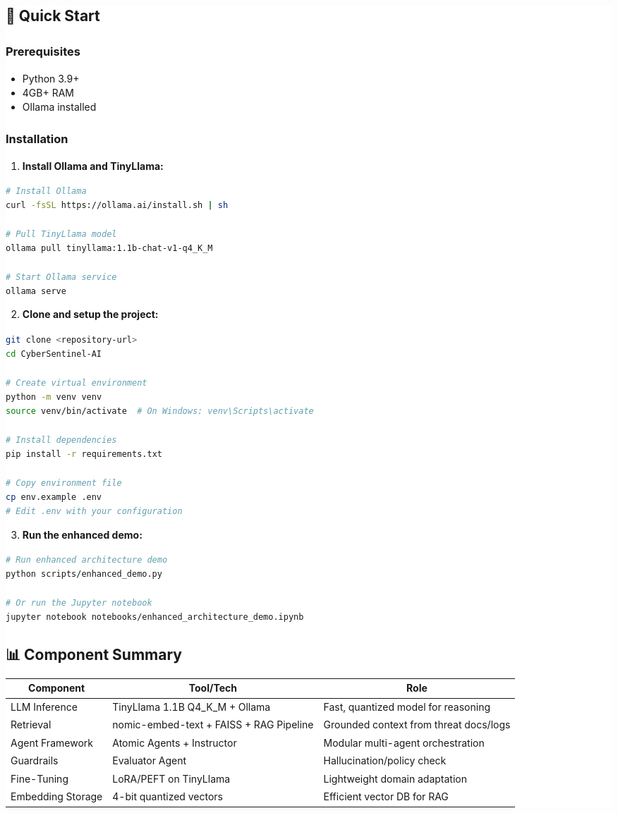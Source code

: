 ## 🚀 Quick Start

### Prerequisites
- Python 3.9+
- 4GB+ RAM
- Ollama installed

### Installation

1. **Install Ollama and TinyLlama:**
```bash
# Install Ollama
curl -fsSL https://ollama.ai/install.sh | sh

# Pull TinyLlama model
ollama pull tinyllama:1.1b-chat-v1-q4_K_M

# Start Ollama service
ollama serve
```

2. **Clone and setup the project:**
```bash
git clone <repository-url>
cd CyberSentinel-AI

# Create virtual environment
python -m venv venv
source venv/bin/activate  # On Windows: venv\Scripts\activate

# Install dependencies
pip install -r requirements.txt

# Copy environment file
cp env.example .env
# Edit .env with your configuration
```

3. **Run the enhanced demo:**
```bash
# Run enhanced architecture demo
python scripts/enhanced_demo.py

# Or run the Jupyter notebook
jupyter notebook notebooks/enhanced_architecture_demo.ipynb
```

## 📊 Component Summary

| Component | Tool/Tech | Role |
|-----------|-----------|------|
| LLM Inference | TinyLlama 1.1B Q4_K_M + Ollama | Fast, quantized model for reasoning |
| Retrieval | nomic-embed-text + FAISS + RAG Pipeline | Grounded context from threat docs/logs |
| Agent Framework | Atomic Agents + Instructor | Modular multi-agent orchestration |
| Guardrails | Evaluator Agent | Hallucination/policy check |
| Fine-Tuning | LoRA/PEFT on TinyLlama | Lightweight domain adaptation |
| Embedding Storage | 4-bit quantized vectors | Efficient vector DB for RAG |
